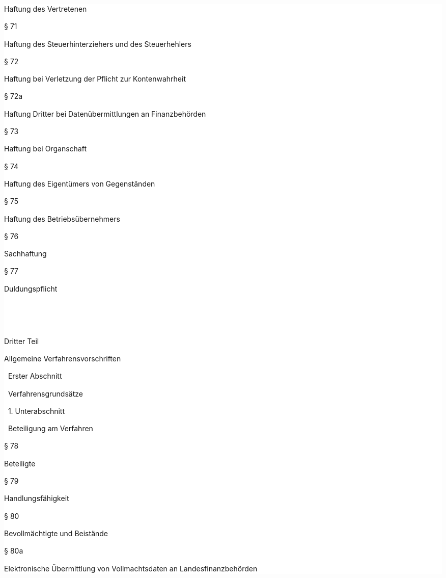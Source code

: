 Haftung des Vertretenen

§ 71

Haftung des Steuerhinterziehers und des Steuerhehlers

§ 72

Haftung bei Verletzung der Pflicht zur Kontenwahrheit

§ 72a

Haftung Dritter bei Datenübermittlungen an Finanzbehörden

§ 73

Haftung bei Organschaft

§ 74

Haftung des Eigentümers von Gegenständen

§ 75

Haftung des Betriebsübernehmers

§ 76

Sachhaftung

§ 77

Duldungspflicht

 

 

Dritter Teil

Allgemeine Verfahrensvorschriften  
  

  Erster Abschnitt

  Verfahrensgrundsätze  
  

  1. Unterabschnitt

  Beteiligung am Verfahren

§ 78

Beteiligte

§ 79

Handlungsfähigkeit

§ 80

Bevollmächtigte und Beistände

§ 80a

Elektronische Übermittlung von Vollmachtsdaten an Landesfinanzbehörden
